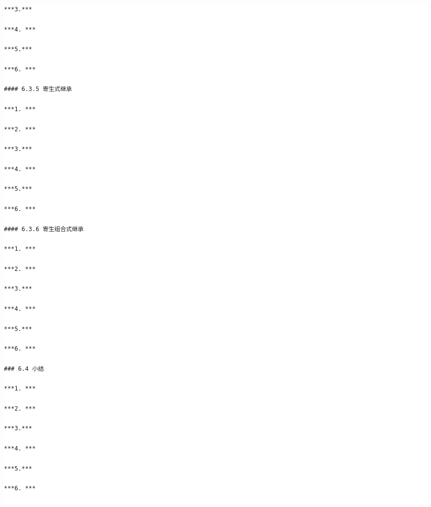   ```
***3.***

***4. ***

***5.***

***6. ***

#### 6.3.5 寄生式继承

***1. ***

***2. ***

***3.***

***4. ***

***5.***

***6. ***

#### 6.3.6 寄生组合式继承

***1. ***

***2. ***

***3.***

***4. ***

***5.***

***6. ***

### 6.4 小结

***1. ***

***2. ***

***3.***

***4. ***

***5.***

***6. ***

